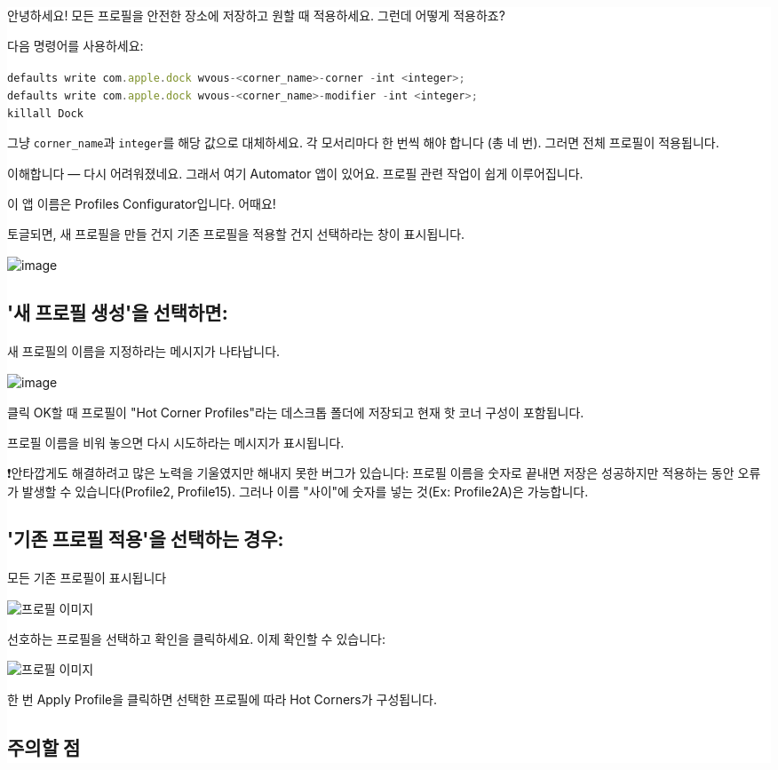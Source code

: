 <div class="content-ad"></div>

안녕하세요! 모든 프로필을 안전한 장소에 저장하고 원할 때 적용하세요. 그런데 어떻게 적용하죠?

다음 명령어를 사용하세요:

```js
defaults write com.apple.dock wvous-<corner_name>-corner -int <integer>;
defaults write com.apple.dock wvous-<corner_name>-modifier -int <integer>;
killall Dock
```

그냥 `corner_name`과 `integer`를 해당 값으로 대체하세요. 각 모서리마다 한 번씩 해야 합니다 (총 네 번). 그러면 전체 프로필이 적용됩니다.

<div class="content-ad"></div>

이해합니다 — 다시 어려워졌네요. 그래서 여기 Automator 앱이 있어요. 프로필 관련 작업이 쉽게 이루어집니다.

이 앱 이름은 Profiles Configurator입니다. 어때요!

토글되면, 새 프로필을 만들 건지 기존 프로필을 적용할 건지 선택하라는 창이 표시됩니다.

<div class="content-ad"></div>

![image](/assets/img/2024-05-17-YoureUnderutilizingHotCornersHacksNobodyToldYouBefore_10.png)

## '새 프로필 생성'을 선택하면:

새 프로필의 이름을 지정하라는 메시지가 나타납니다.

![image](/assets/img/2024-05-17-YoureUnderutilizingHotCornersHacksNobodyToldYouBefore_11.png)

<div class="content-ad"></div>

클릭 OK할 때 프로필이 "Hot Corner Profiles"라는 데스크톱 폴더에 저장되고 현재 핫 코너 구성이 포함됩니다.

프로필 이름을 비워 놓으면 다시 시도하라는 메시지가 표시됩니다.

❗️안타깝게도 해결하려고 많은 노력을 기울였지만 해내지 못한 버그가 있습니다:
프로필 이름을 숫자로 끝내면 저장은 성공하지만 적용하는 동안 오류가 발생할 수 있습니다(Profile2, Profile15). 그러나 이름 "사이"에 숫자를 넣는 것(Ex: Profile2A)은 가능합니다.

## '기존 프로필 적용'을 선택하는 경우:

<div class="content-ad"></div>

모든 기존 프로필이 표시됩니다

![프로필 이미지](/assets/img/2024-05-17-YoureUnderutilizingHotCornersHacksNobodyToldYouBefore_12.png)

선호하는 프로필을 선택하고 확인을 클릭하세요. 이제 확인할 수 있습니다:

![프로필 이미지](/assets/img/2024-05-17-YoureUnderutilizingHotCornersHacksNobodyToldYouBefore_13.png)

<div class="content-ad"></div>

한 번 Apply Profile을 클릭하면 선택한 프로필에 따라 Hot Corners가 구성됩니다.

## 주의할 점
